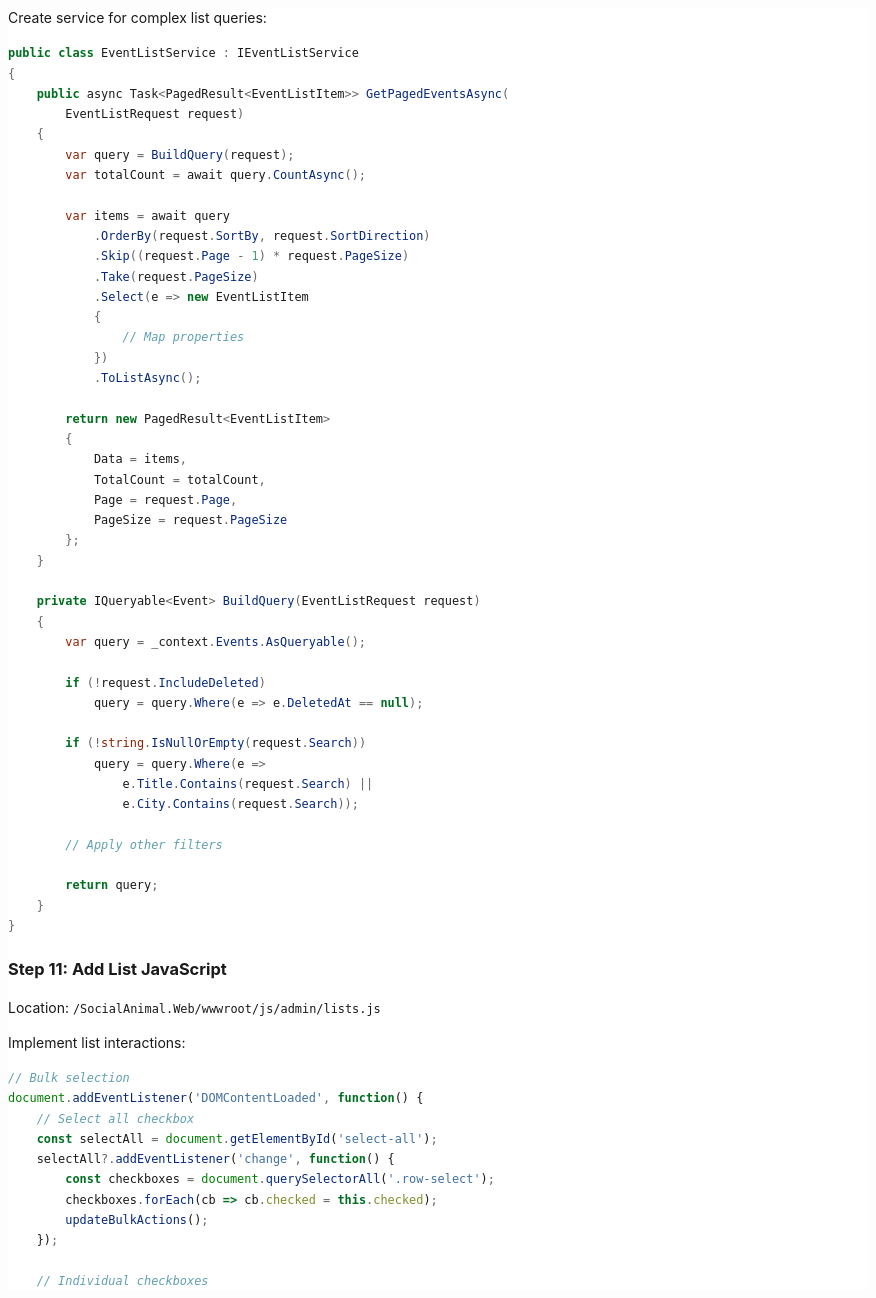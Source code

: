 Create service for complex list queries:
```csharp
public class EventListService : IEventListService
{
    public async Task<PagedResult<EventListItem>> GetPagedEventsAsync(
        EventListRequest request)
    {
        var query = BuildQuery(request);
        var totalCount = await query.CountAsync();
        
        var items = await query
            .OrderBy(request.SortBy, request.SortDirection)
            .Skip((request.Page - 1) * request.PageSize)
            .Take(request.PageSize)
            .Select(e => new EventListItem
            {
                // Map properties
            })
            .ToListAsync();
            
        return new PagedResult<EventListItem>
        {
            Data = items,
            TotalCount = totalCount,
            Page = request.Page,
            PageSize = request.PageSize
        };
    }
    
    private IQueryable<Event> BuildQuery(EventListRequest request)
    {
        var query = _context.Events.AsQueryable();
        
        if (!request.IncludeDeleted)
            query = query.Where(e => e.DeletedAt == null);
            
        if (!string.IsNullOrEmpty(request.Search))
            query = query.Where(e => 
                e.Title.Contains(request.Search) ||
                e.City.Contains(request.Search));
                
        // Apply other filters
        
        return query;
    }
}
```

### Step 11: Add List JavaScript
Location: `/SocialAnimal.Web/wwwroot/js/admin/lists.js`

Implement list interactions:
```javascript
// Bulk selection
document.addEventListener('DOMContentLoaded', function() {
    // Select all checkbox
    const selectAll = document.getElementById('select-all');
    selectAll?.addEventListener('change', function() {
        const checkboxes = document.querySelectorAll('.row-select');
        checkboxes.forEach(cb => cb.checked = this.checked);
        updateBulkActions();
    });
    
    // Individual checkboxes
```